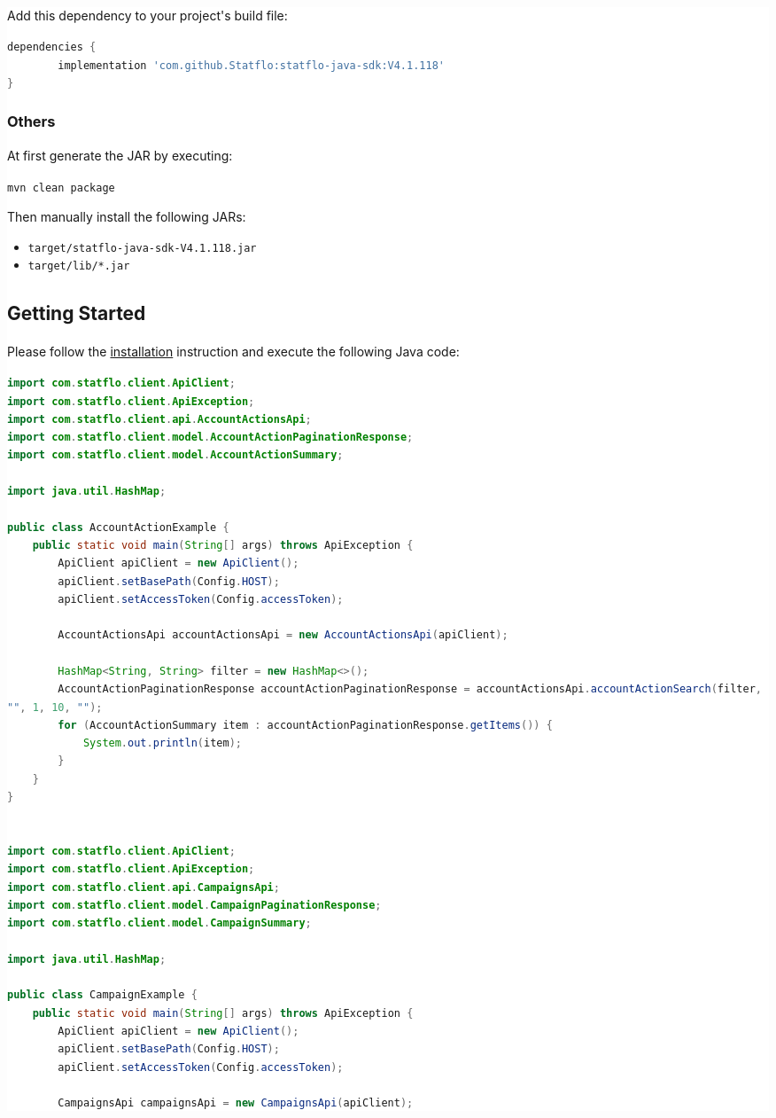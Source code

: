 Add this dependency to your project's build file:

```groovy
dependencies {
        implementation 'com.github.Statflo:statflo-java-sdk:V4.1.118'
}
```

### Others

At first generate the JAR by executing:

```shell
mvn clean package
```

Then manually install the following JARs:

* `target/statflo-java-sdk-V4.1.118.jar`
* `target/lib/*.jar`

## Getting Started

Please follow the [installation](#installation) instruction and execute the following Java code:

```java
import com.statflo.client.ApiClient;
import com.statflo.client.ApiException;
import com.statflo.client.api.AccountActionsApi;
import com.statflo.client.model.AccountActionPaginationResponse;
import com.statflo.client.model.AccountActionSummary;

import java.util.HashMap;

public class AccountActionExample {
    public static void main(String[] args) throws ApiException {
        ApiClient apiClient = new ApiClient();
        apiClient.setBasePath(Config.HOST);
        apiClient.setAccessToken(Config.accessToken);

        AccountActionsApi accountActionsApi = new AccountActionsApi(apiClient);

        HashMap<String, String> filter = new HashMap<>();
        AccountActionPaginationResponse accountActionPaginationResponse = accountActionsApi.accountActionSearch(filter, "", 1, 10, "");
        for (AccountActionSummary item : accountActionPaginationResponse.getItems()) {
            System.out.println(item);
        }
    }
}


import com.statflo.client.ApiClient;
import com.statflo.client.ApiException;
import com.statflo.client.api.CampaignsApi;
import com.statflo.client.model.CampaignPaginationResponse;
import com.statflo.client.model.CampaignSummary;

import java.util.HashMap;

public class CampaignExample {
    public static void main(String[] args) throws ApiException {
        ApiClient apiClient = new ApiClient();
        apiClient.setBasePath(Config.HOST);
        apiClient.setAccessToken(Config.accessToken);

        CampaignsApi campaignsApi = new CampaignsApi(apiClient);
```
